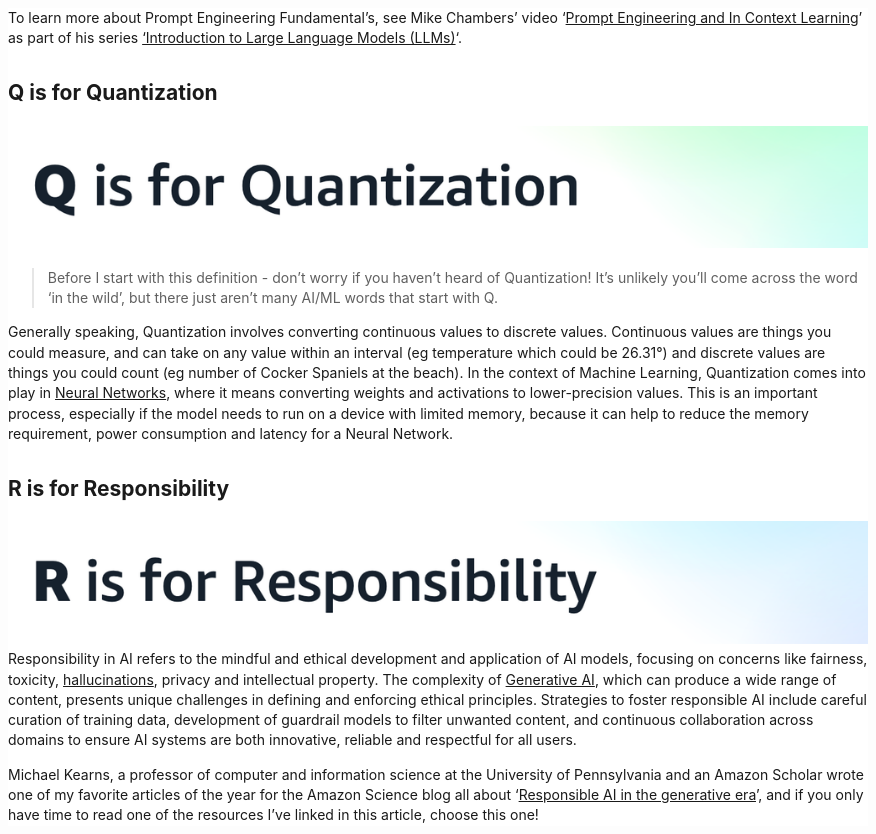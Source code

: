 To learn more about Prompt Engineering Fundamental’s, see Mike Chambers’ video ‘[Prompt Engineering and In Context Learning](https://www.youtube.com/watch?v=RIOqmpK5l3k)’ as part of his series [‘Introduction to Large Language Models (LLMs)](https://www.youtube.com/playlist?list=PLDqi6CuDzubzye330jymq3VkwYHvHY-TT)‘.

## Q is for Quantization

![Q is for Quantization](images/q.png)
>Before I start with this definition - don’t worry if you haven’t heard of Quantization! It’s unlikely you’ll come across the word ‘in the wild’, but there just aren’t many AI/ML words that start with Q.

Generally speaking, Quantization involves converting continuous values to discrete values. Continuous values are things you could measure, and can take on any value within an interval (eg temperature which could be 26.31°) and discrete values are things you could count (eg number of Cocker Spaniels at the beach). In the context of Machine Learning, Quantization comes into play in [Neural Networks](#n-is-for-neural-network), where it means converting weights and activations to lower-precision values. This is an important process, especially if the model needs to run on a device with limited memory, because it can help to reduce the memory requirement, power consumption and latency for a Neural Network.

## R is for Responsibility

![R is for Responsibility](images/r.png)
Responsibility in AI refers to the mindful and ethical development and application of AI models, focusing on concerns like fairness, toxicity, [hallucinations](#h-is-for-hallucination), privacy and intellectual property. The complexity of [Generative AI](#g-is-for-generative-ai), which can produce a wide range of content, presents unique challenges in defining and enforcing ethical principles. Strategies to foster responsible AI include careful curation of training data, development of guardrail models to filter unwanted content, and continuous collaboration across domains to ensure AI systems are both innovative, reliable and respectful for all users.

Michael Kearns, a professor of computer and information science at the University of Pennsylvania and an Amazon Scholar wrote one of my favorite articles of the year for the Amazon Science blog all about ‘[Responsible AI in the generative era](https://www.amazon.science/blog/responsible-ai-in-the-generative-era)’, and if you only have time to read one of the resources I’ve linked in this article, choose this one!
